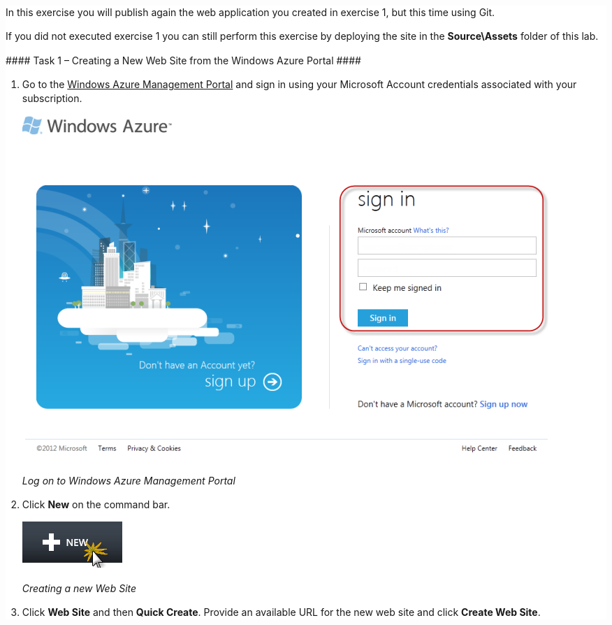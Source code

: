 In this exercise you will publish again the web application you created in exercise 1, but this time using Git.

If you did not executed exercise 1 you can still perform this exercise by deploying the site in the **Source\Assets** folder of this lab.

<a name="Ex2Task1" />
#### Task 1 – Creating a New Web Site from the Windows Azure Portal ####

1. Go to the [Windows Azure Management Portal](https://manage.windowsazure.com/) and sign in using your Microsoft Account credentials associated with your subscription.

	![Log on to Windows Azure portal](images/login.png?raw=true "Log on to Windows Azure portal")

	_Log on to Windows Azure Management Portal_

1. Click **New** on the command bar.

	![Creating a new Web Site](images/new-website.png?raw=true "Creating a new Web Site")

	_Creating a new Web Site_

1. Click **Web Site** and then **Quick Create**. Provide an available URL for the new web site and click **Create Web Site**.
